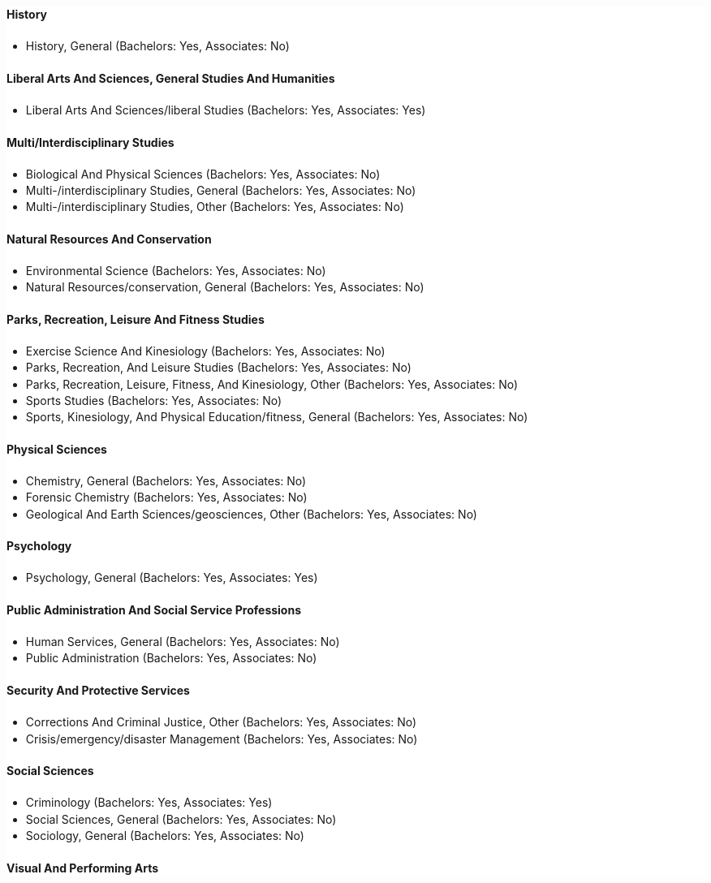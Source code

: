 #### History

- History, General (Bachelors: Yes, Associates: No)

#### Liberal Arts And Sciences, General Studies And Humanities

- Liberal Arts And Sciences/liberal Studies (Bachelors: Yes, Associates: Yes)

#### Multi/Interdisciplinary Studies

- Biological And Physical Sciences (Bachelors: Yes, Associates: No)
- Multi-/interdisciplinary Studies, General (Bachelors: Yes, Associates: No)
- Multi-/interdisciplinary Studies, Other (Bachelors: Yes, Associates: No)

#### Natural Resources And Conservation

- Environmental Science (Bachelors: Yes, Associates: No)
- Natural Resources/conservation, General (Bachelors: Yes, Associates: No)

#### Parks, Recreation, Leisure And Fitness Studies

- Exercise Science And Kinesiology (Bachelors: Yes, Associates: No)
- Parks, Recreation, And Leisure Studies (Bachelors: Yes, Associates: No)
- Parks, Recreation, Leisure, Fitness, And Kinesiology, Other (Bachelors: Yes, Associates: No)
- Sports Studies (Bachelors: Yes, Associates: No)
- Sports, Kinesiology, And Physical Education/fitness, General (Bachelors: Yes, Associates: No)

#### Physical Sciences

- Chemistry, General (Bachelors: Yes, Associates: No)
- Forensic Chemistry (Bachelors: Yes, Associates: No)
- Geological And Earth Sciences/geosciences, Other (Bachelors: Yes, Associates: No)

#### Psychology

- Psychology, General (Bachelors: Yes, Associates: Yes)

#### Public Administration And Social Service Professions

- Human Services, General (Bachelors: Yes, Associates: No)
- Public Administration (Bachelors: Yes, Associates: No)

#### Security And Protective Services

- Corrections And Criminal Justice, Other (Bachelors: Yes, Associates: No)
- Crisis/emergency/disaster Management (Bachelors: Yes, Associates: No)

#### Social Sciences

- Criminology (Bachelors: Yes, Associates: Yes)
- Social Sciences, General (Bachelors: Yes, Associates: No)
- Sociology, General (Bachelors: Yes, Associates: No)

#### Visual And Performing Arts

